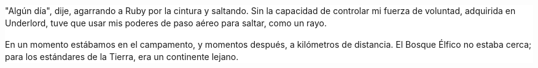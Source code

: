 "Algún día", dije, agarrando a Ruby por la cintura y saltando. Sin la capacidad de controlar mi fuerza de voluntad, adquirida en Underlord, tuve que usar mis poderes de paso aéreo para saltar, como un rayo.

En un momento estábamos en el campamento, y momentos después, a kilómetros de distancia. El Bosque Élfico no estaba cerca; para los estándares de la Tierra, era un continente lejano.
